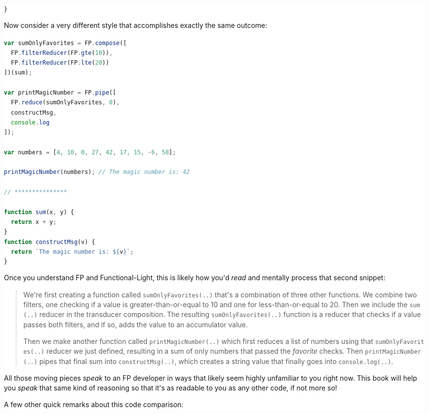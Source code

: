 ```js
}
```

Now consider a very different style that accomplishes exactly the same outcome:

```js
var sumOnlyFavorites = FP.compose([
  FP.filterReducer(FP.gte(10)),
  FP.filterReducer(FP.lte(20))
])(sum);

var printMagicNumber = FP.pipe([
  FP.reduce(sumOnlyFavorites, 0),
  constructMsg,
  console.log
]);

var numbers = [4, 10, 0, 27, 42, 17, 15, -6, 58];

printMagicNumber(numbers); // The magic number is: 42

// ***************

function sum(x, y) {
  return x + y;
}
function constructMsg(v) {
  return `The magic number is: ${v}`;
}
```

Once you understand FP and Functional-Light, this is likely how you'd _read_ and
mentally process that second snippet:

> We're first creating a function called `sumOnlyFavorites(..)` that's a
> combination of three other functions. We combine two filters, one checking if
> a value is greater-than-or-equal to 10 and one for less-than-or-equal to 20.
> Then we include the `sum(..)` reducer in the transducer composition. The
> resulting `sumOnlyFavorites(..)` function is a reducer that checks if a value
> passes both filters, and if so, adds the value to an accumulator value.
>
> Then we make another function called `printMagicNumber(..)` which first
> reduces a list of numbers using that `sumOnlyFavorites(..)` reducer we just
> defined, resulting in a sum of only numbers that passed the _favorite_ checks.
> Then `printMagicNumber(..)` pipes that final sum into `constructMsg(..)`,
> which creates a string value that finally goes into `console.log(..)`.

All those moving pieces _speak_ to an FP developer in ways that likely seem
highly unfamiliar to you right now. This book will help you _speak_ that same
kind of reasoning so that it's as readable to you as any other code, if not more
so!

A few other quick remarks about this code comparison:
